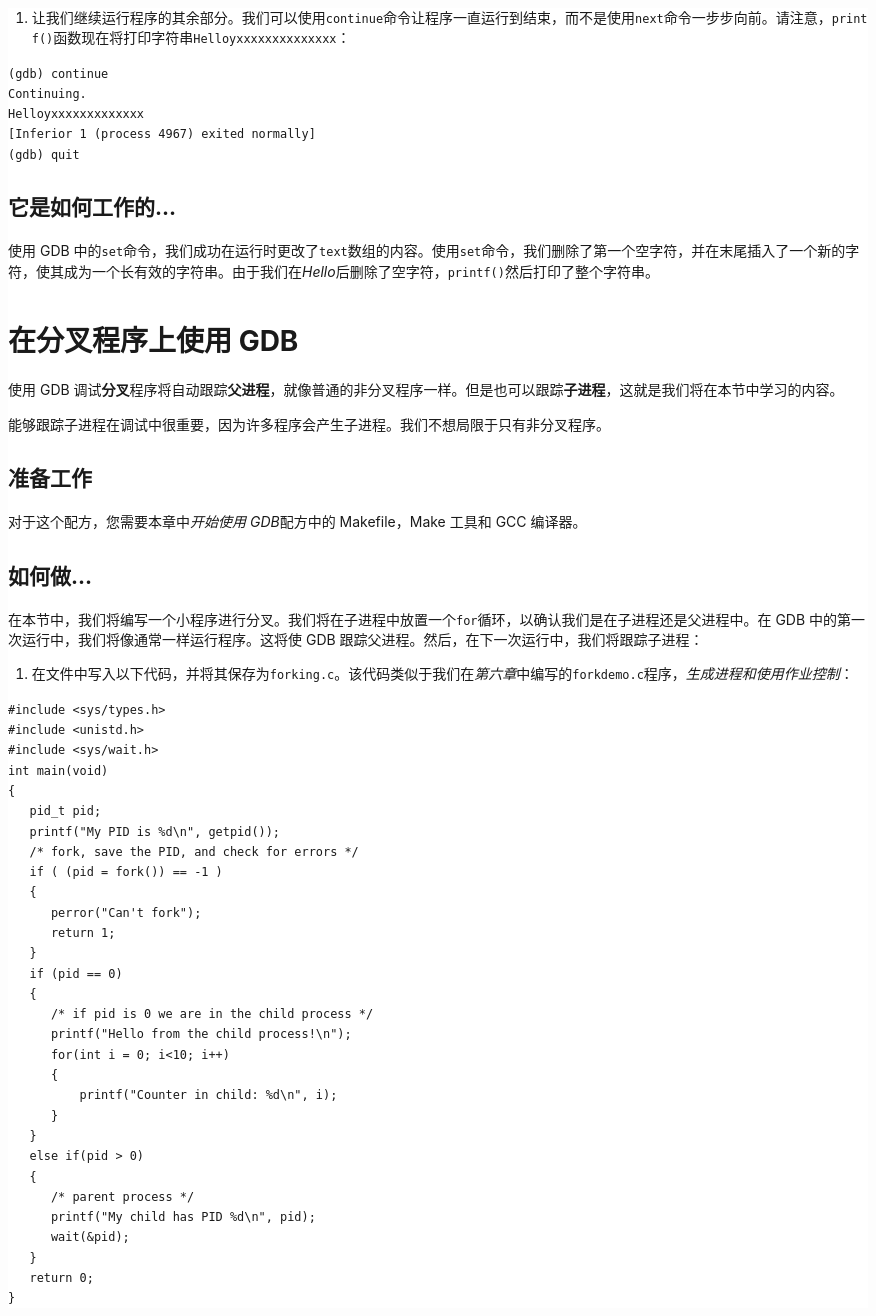 1.  让我们继续运行程序的其余部分。我们可以使用`continue`命令让程序一直运行到结束，而不是使用`next`命令一步步向前。请注意，`printf()`函数现在将打印字符串`Helloyxxxxxxxxxxxxxx`：

```
(gdb) continue
Continuing.
Helloyxxxxxxxxxxxxx
[Inferior 1 (process 4967) exited normally]
(gdb) quit
```

## 它是如何工作的…

使用 GDB 中的`set`命令，我们成功在运行时更改了`text`数组的内容。使用`set`命令，我们删除了第一个空字符，并在末尾插入了一个新的字符，使其成为一个长有效的字符串。由于我们在*Hello*后删除了空字符，`printf()`然后打印了整个字符串。

# 在分叉程序上使用 GDB

使用 GDB 调试**分叉**程序将自动跟踪**父进程**，就像普通的非分叉程序一样。但是也可以跟踪**子进程**，这就是我们将在本节中学习的内容。

能够跟踪子进程在调试中很重要，因为许多程序会产生子进程。我们不想局限于只有非分叉程序。

## 准备工作

对于这个配方，您需要本章中*开始使用 GDB*配方中的 Makefile，Make 工具和 GCC 编译器。

## 如何做…

在本节中，我们将编写一个小程序进行分叉。我们将在子进程中放置一个`for`循环，以确认我们是在子进程还是父进程中。在 GDB 中的第一次运行中，我们将像通常一样运行程序。这将使 GDB 跟踪父进程。然后，在下一次运行中，我们将跟踪子进程：

1.  在文件中写入以下代码，并将其保存为`forking.c`。该代码类似于我们在*第六章*中编写的`forkdemo.c`程序，*生成进程和使用作业控制*：

```
#include <sys/types.h>
#include <unistd.h>
#include <sys/wait.h>
int main(void)
{
   pid_t pid;
   printf("My PID is %d\n", getpid());
   /* fork, save the PID, and check for errors */
   if ( (pid = fork()) == -1 )
   {
      perror("Can't fork");
      return 1;
   }
   if (pid == 0)
   {
      /* if pid is 0 we are in the child process */
      printf("Hello from the child process!\n");
      for(int i = 0; i<10; i++)
      {
          printf("Counter in child: %d\n", i);
      }
   }
   else if(pid > 0)
   {
      /* parent process */
      printf("My child has PID %d\n", pid);
      wait(&pid);
   }
   return 0;
}
```